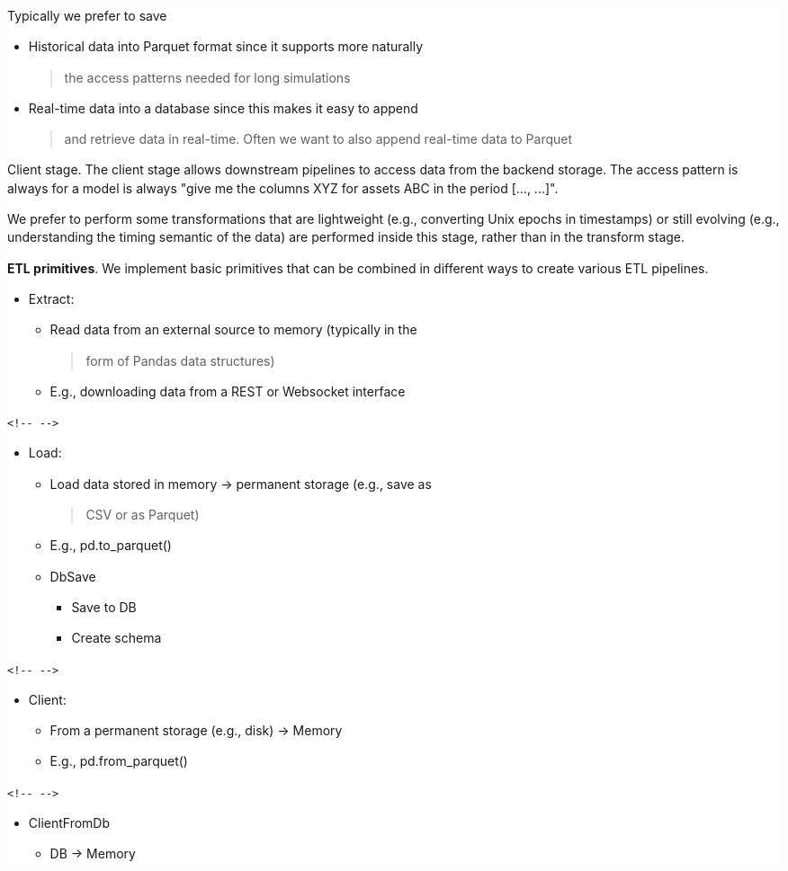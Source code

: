 Typically we prefer to save

-   Historical data into Parquet format since it supports more naturally
    > the access patterns needed for long simulations

-   Real-time data into a database since this makes it easy to append
    > and retrieve data in real-time. Often we want to also append
    > real-time data to Parquet

Client stage. The client stage allows downstream pipelines to access
data from the backend storage. The access pattern is always for a model
is always \"give me the columns XYZ for assets ABC in the period \[\...,
\...\]\".

We prefer to perform some transformations that are lightweight (e.g.,
converting Unix epochs in timestamps) or still evolving (e.g.,
understanding the timing semantic of the data) are performed inside this
stage, rather than in the transform stage.

**ETL primitives**. We implement basic primitives that can be combined
in different ways to create various ETL pipelines.

-   Extract:

    -   Read data from an external source to memory (typically in the
        > form of Pandas data structures)

    -   E.g., downloading data from a REST or Websocket interface

```{=html}
<!-- -->
```
-   Load:

    -   Load data stored in memory -\> permanent storage (e.g., save as
        > CSV or as Parquet)

    -   E.g., pd.to_parquet()

    -   DbSave

        -   Save to DB

        -   Create schema

```{=html}
<!-- -->
```
-   Client:

    -   From a permanent storage (e.g., disk) -\> Memory

    -   E.g., pd.from_parquet()

```{=html}
<!-- -->
```
-   ClientFromDb

    -   DB -\> Memory
